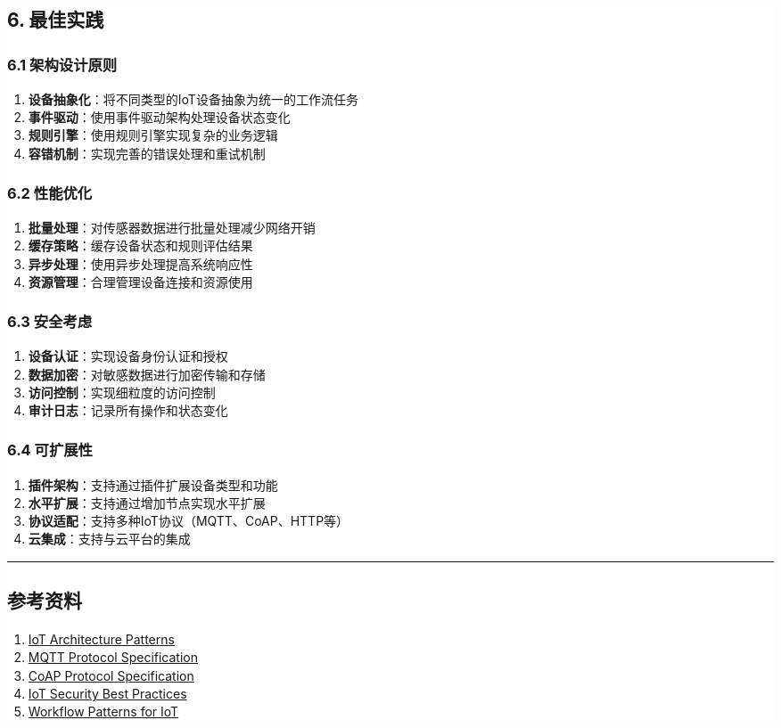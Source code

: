 ## 6. 最佳实践

### 6.1 架构设计原则

1. **设备抽象化**：将不同类型的IoT设备抽象为统一的工作流任务
2. **事件驱动**：使用事件驱动架构处理设备状态变化
3. **规则引擎**：使用规则引擎实现复杂的业务逻辑
4. **容错机制**：实现完善的错误处理和重试机制

### 6.2 性能优化

1. **批量处理**：对传感器数据进行批量处理减少网络开销
2. **缓存策略**：缓存设备状态和规则评估结果
3. **异步处理**：使用异步处理提高系统响应性
4. **资源管理**：合理管理设备连接和资源使用

### 6.3 安全考虑

1. **设备认证**：实现设备身份认证和授权
2. **数据加密**：对敏感数据进行加密传输和存储
3. **访问控制**：实现细粒度的访问控制
4. **审计日志**：记录所有操作和状态变化

### 6.4 可扩展性

1. **插件架构**：支持通过插件扩展设备类型和功能
2. **水平扩展**：支持通过增加节点实现水平扩展
3. **协议适配**：支持多种IoT协议（MQTT、CoAP、HTTP等）
4. **云集成**：支持与云平台的集成

---

## 参考资料

1. [IoT Architecture Patterns](https://docs.microsoft.com/en-us/azure/architecture/guide/technology-choices/iot-patterns)
2. [MQTT Protocol Specification](http://docs.oasis-open.org/mqtt/mqtt/v3.1.1/os/mqtt-v3.1.1-os.html)
3. [CoAP Protocol Specification](https://tools.ietf.org/html/rfc7252)
4. [IoT Security Best Practices](https://www.owasp.org/index.php/IoT_Security_Guidelines)
5. [Workflow Patterns for IoT](https://www.workflowpatterns.com/patterns/iot/)
